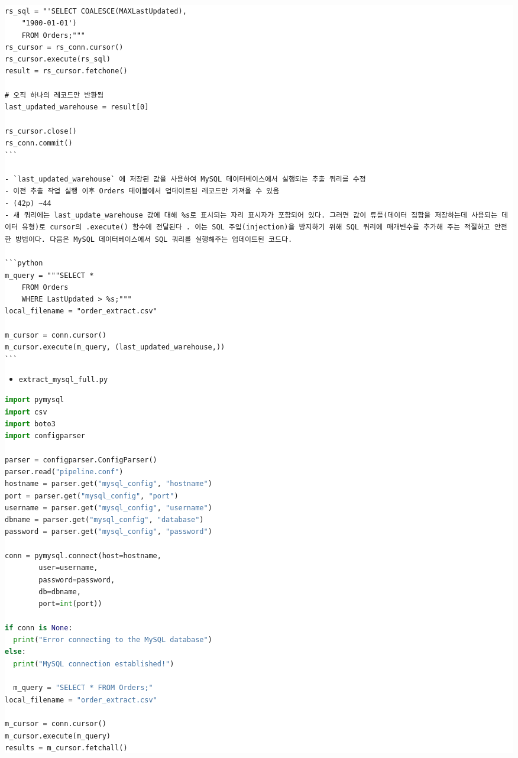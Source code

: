     rs_sql = "'SELECT COALESCE(MAXLastUpdated),
    	"1900-01-01')
    	FROM Orders;""" 
    rs_cursor = rs_conn.cursor()
    rs_cursor.execute(rs_sql) 
    result = rs_cursor.fetchone()
    
    # 오직 하나의 레코드만 반환됨 
    last_updated_warehouse = result[0]
    
    rs_cursor.close() 
    rs_conn.commit()
    ```
    
    - `last_updated_warehouse` 에 저장된 값을 사용하여 MySQL 데이터베이스에서 실행되는 추출 쿼리를 수정
    - 이전 추출 작업 실행 이후 Orders 테이블에서 업데이트된 레코드만 가져올 수 있음
    - (42p) ~44
    - 새 쿼리에는 last_update_warehouse 값에 대해 %s로 표시되는 자리 표시자가 포함되어 있다. 그러면 값이 튜플(데이터 집합을 저장하는데 사용되는 데이터 유형)로 cursor의 .execute() 함수에 전달된다 . 이는 SQL 주입(injection)을 방지하기 위해 SQL 쿼리에 매개변수를 추가해 주는 적절하고 안전한 방법이다. 다음은 MySQL 데이터베이스에서 SQL 쿼리를 실행해주는 업데이트된 코드다.
    
    ```python
    m_query = """SELECT * 
    	FROM Orders
    	WHERE LastUpdated > %s;""" 
    local_filename = "order_extract.csv"
    
    m_cursor = conn.cursor()
    m_cursor.execute(m_query, (last_updated_warehouse,))
    ```
    

- `extract_mysql_full.py`

```python
import pymysql
import csv
import boto3
import configparser

parser = configparser.ConfigParser()
parser.read("pipeline.conf")
hostname = parser.get("mysql_config", "hostname")
port = parser.get("mysql_config", "port")
username = parser.get("mysql_config", "username")
dbname = parser.get("mysql_config", "database")
password = parser.get("mysql_config", "password")

conn = pymysql.connect(host=hostname,
        user=username,
        password=password,
        db=dbname,
        port=int(port))

if conn is None:
  print("Error connecting to the MySQL database")
else:
  print("MySQL connection established!")

  m_query = "SELECT * FROM Orders;"
local_filename = "order_extract.csv"

m_cursor = conn.cursor()
m_cursor.execute(m_query)
results = m_cursor.fetchall()

```